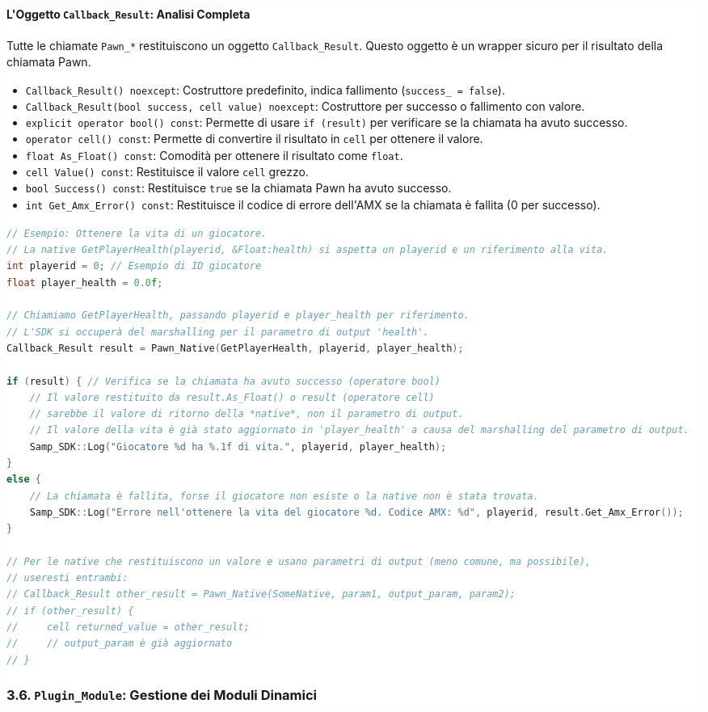 #### L'Oggetto `Callback_Result`: Analisi Completa

Tutte le chiamate `Pawn_*` restituiscono un oggetto `Callback_Result`. Questo oggetto è un wrapper sicuro per il risultato della chiamata Pawn.

- `Callback_Result() noexcept`: Costruttore predefinito, indica fallimento (`success_ = false`).
- `Callback_Result(bool success, cell value) noexcept`: Costruttore per successo o fallimento con valore.
- `explicit operator bool() const`: Permette di usare `if (result)` per verificare se la chiamata ha avuto successo.
- `operator cell() const`: Permette di convertire il risultato in `cell` per ottenere il valore.
- `float As_Float() const`: Comodità per ottenere il risultato come `float`.
- `cell Value() const`: Restituisce il valore `cell` grezzo.
- `bool Success() const`: Restituisce `true` se la chiamata Pawn ha avuto successo.
- `int Get_Amx_Error() const`: Restituisce il codice di errore dell'AMX se la chiamata è fallita (0 per successo).

```cpp
// Esempio: Ottenere la vita di un giocatore.
// La native GetPlayerHealth(playerid, &Float:health) si aspetta un playerid e un riferimento alla vita.
int playerid = 0; // Esempio di ID giocatore
float player_health = 0.0f;

// Chiamiamo GetPlayerHealth, passando playerid e player_health per riferimento.
// L'SDK si occuperà del marshalling per il parametro di output 'health'.
Callback_Result result = Pawn_Native(GetPlayerHealth, playerid, player_health);

if (result) { // Verifica se la chiamata ha avuto successo (operatore bool)
    // Il valore restituito da result.As_Float() o result (operatore cell)
    // sarebbe il valore di ritorno della *native*, non il parametro di output.
    // Il valore della vita è già stato aggiornato in 'player_health' a causa del marshalling del parametro di output.
    Samp_SDK::Log("Giocatore %d ha %.1f di vita.", playerid, player_health);
}
else {
    // La chiamata è fallita, forse il giocatore non esiste o la native non è stata trovata.
    Samp_SDK::Log("Errore nell'ottenere la vita del giocatore %d. Codice AMX: %d", playerid, result.Get_Amx_Error());
}

// Per le native che restituiscono un valore e usano parametri di output (meno comune, ma possibile),
// useresti entrambi:
// Callback_Result other_result = Pawn_Native(SomeNative, param1, output_param, param2);
// if (other_result) {
//     cell returned_value = other_result;
//     // output_param è già aggiornato
// }
```

### 3.6. `Plugin_Module`: Gestione dei Moduli Dinamici
